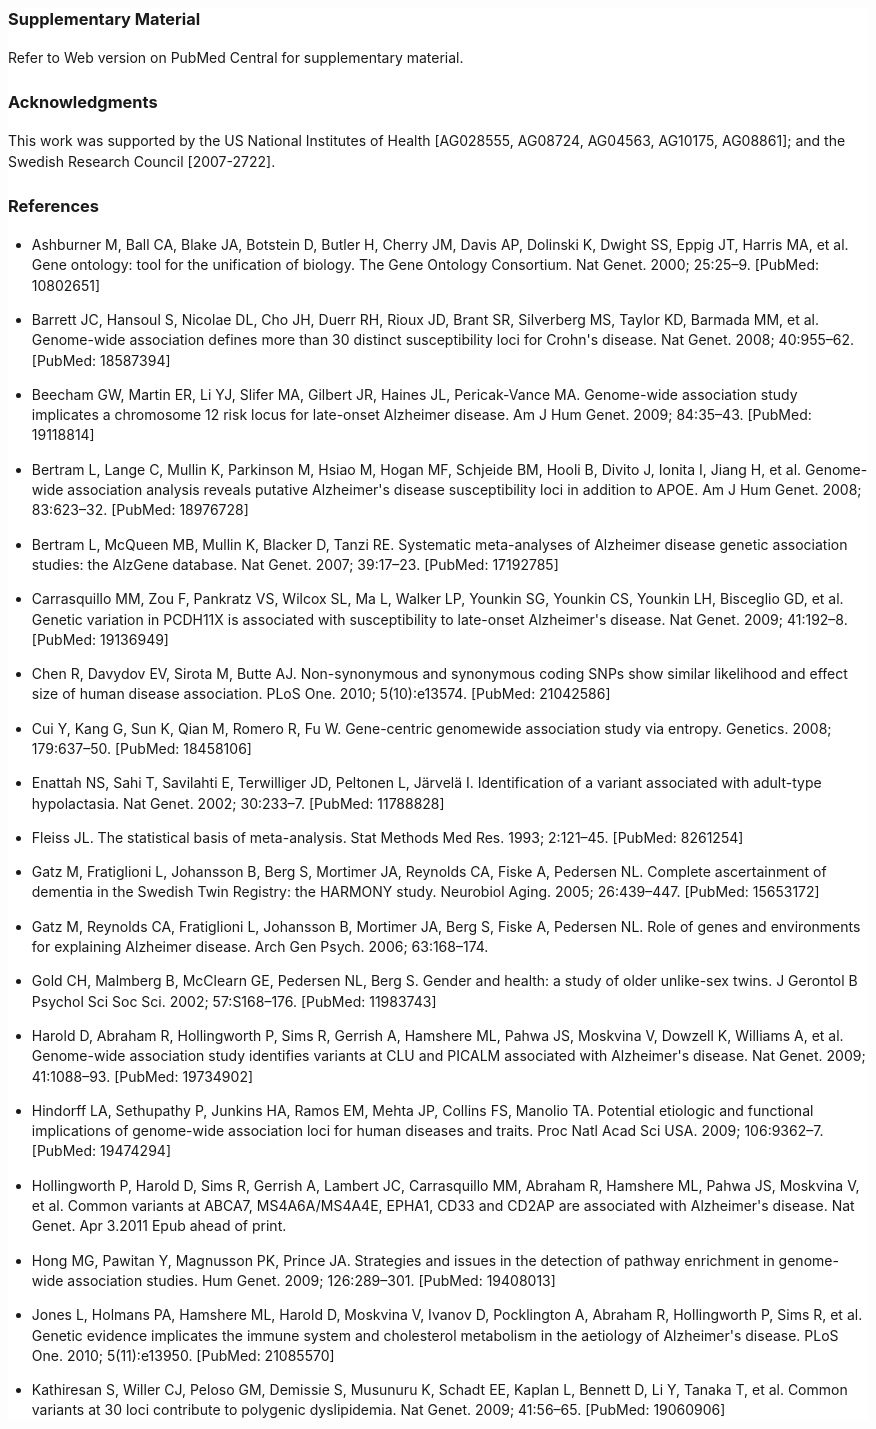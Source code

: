 ### **Supplementary Material**

Refer to Web version on PubMed Central for supplementary material.

### **Acknowledgments**

This work was supported by the US National Institutes of Health [AG028555, AG08724, AG04563, AG10175, AG08861]; and the Swedish Research Council [2007-2722].

### **References**

- Ashburner M, Ball CA, Blake JA, Botstein D, Butler H, Cherry JM, Davis AP, Dolinski K, Dwight SS, Eppig JT, Harris MA, et al. Gene ontology: tool for the unification of biology. The Gene Ontology Consortium. Nat Genet. 2000; 25:25–9. [PubMed: 10802651]
- Barrett JC, Hansoul S, Nicolae DL, Cho JH, Duerr RH, Rioux JD, Brant SR, Silverberg MS, Taylor KD, Barmada MM, et al. Genome-wide association defines more than 30 distinct susceptibility loci for Crohn's disease. Nat Genet. 2008; 40:955–62. [PubMed: 18587394]
- Beecham GW, Martin ER, Li YJ, Slifer MA, Gilbert JR, Haines JL, Pericak-Vance MA. Genome-wide association study implicates a chromosome 12 risk locus for late-onset Alzheimer disease. Am J Hum Genet. 2009; 84:35–43. [PubMed: 19118814]
- Bertram L, Lange C, Mullin K, Parkinson M, Hsiao M, Hogan MF, Schjeide BM, Hooli B, Divito J, Ionita I, Jiang H, et al. Genome-wide association analysis reveals putative Alzheimer's disease susceptibility loci in addition to APOE. Am J Hum Genet. 2008; 83:623–32. [PubMed: 18976728]
- Bertram L, McQueen MB, Mullin K, Blacker D, Tanzi RE. Systematic meta-analyses of Alzheimer disease genetic association studies: the AlzGene database. Nat Genet. 2007; 39:17–23. [PubMed: 17192785]
- Carrasquillo MM, Zou F, Pankratz VS, Wilcox SL, Ma L, Walker LP, Younkin SG, Younkin CS, Younkin LH, Bisceglio GD, et al. Genetic variation in PCDH11X is associated with susceptibility to late-onset Alzheimer's disease. Nat Genet. 2009; 41:192–8. [PubMed: 19136949]
- Chen R, Davydov EV, Sirota M, Butte AJ. Non-synonymous and synonymous coding SNPs show similar likelihood and effect size of human disease association. PLoS One. 2010; 5(10):e13574. [PubMed: 21042586]

- Cui Y, Kang G, Sun K, Qian M, Romero R, Fu W. Gene-centric genomewide association study via entropy. Genetics. 2008; 179:637–50. [PubMed: 18458106]
- Enattah NS, Sahi T, Savilahti E, Terwilliger JD, Peltonen L, Järvelä I. Identification of a variant associated with adult-type hypolactasia. Nat Genet. 2002; 30:233–7. [PubMed: 11788828]
- Fleiss JL. The statistical basis of meta-analysis. Stat Methods Med Res. 1993; 2:121–45. [PubMed: 8261254]
- Gatz M, Fratiglioni L, Johansson B, Berg S, Mortimer JA, Reynolds CA, Fiske A, Pedersen NL. Complete ascertainment of dementia in the Swedish Twin Registry: the HARMONY study. Neurobiol Aging. 2005; 26:439–447. [PubMed: 15653172]
- Gatz M, Reynolds CA, Fratiglioni L, Johansson B, Mortimer JA, Berg S, Fiske A, Pedersen NL. Role of genes and environments for explaining Alzheimer disease. Arch Gen Psych. 2006; 63:168–174.
- Gold CH, Malmberg B, McClearn GE, Pedersen NL, Berg S. Gender and health: a study of older unlike-sex twins. J Gerontol B Psychol Sci Soc Sci. 2002; 57:S168–176. [PubMed: 11983743]
- Harold D, Abraham R, Hollingworth P, Sims R, Gerrish A, Hamshere ML, Pahwa JS, Moskvina V, Dowzell K, Williams A, et al. Genome-wide association study identifies variants at CLU and PICALM associated with Alzheimer's disease. Nat Genet. 2009; 41:1088–93. [PubMed: 19734902]
- Hindorff LA, Sethupathy P, Junkins HA, Ramos EM, Mehta JP, Collins FS, Manolio TA. Potential etiologic and functional implications of genome-wide association loci for human diseases and traits. Proc Natl Acad Sci USA. 2009; 106:9362–7. [PubMed: 19474294]
- Hollingworth P, Harold D, Sims R, Gerrish A, Lambert JC, Carrasquillo MM, Abraham R, Hamshere ML, Pahwa JS, Moskvina V, et al. Common variants at ABCA7, MS4A6A/MS4A4E, EPHA1, CD33 and CD2AP are associated with Alzheimer's disease. Nat Genet. Apr 3.2011 Epub ahead of print.
- Hong MG, Pawitan Y, Magnusson PK, Prince JA. Strategies and issues in the detection of pathway enrichment in genome-wide association studies. Hum Genet. 2009; 126:289–301. [PubMed: 19408013]
- Jones L, Holmans PA, Hamshere ML, Harold D, Moskvina V, Ivanov D, Pocklington A, Abraham R, Hollingworth P, Sims R, et al. Genetic evidence implicates the immune system and cholesterol metabolism in the aetiology of Alzheimer's disease. PLoS One. 2010; 5(11):e13950. [PubMed: 21085570]
- Kathiresan S, Willer CJ, Peloso GM, Demissie S, Musunuru K, Schadt EE, Kaplan L, Bennett D, Li Y, Tanaka T, et al. Common variants at 30 loci contribute to polygenic dyslipidemia. Nat Genet. 2009; 41:56–65. [PubMed: 19060906]